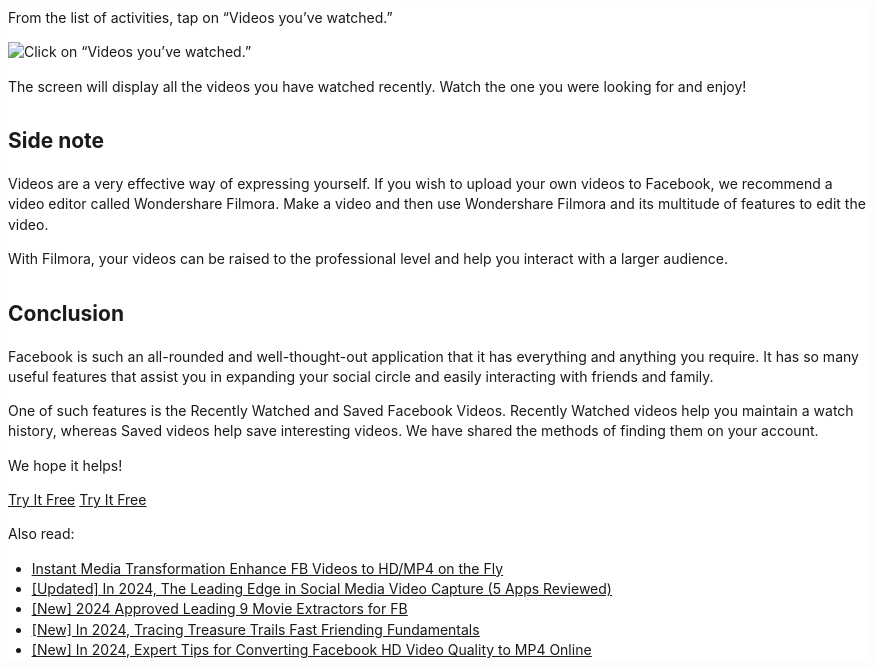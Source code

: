 From the list of activities, tap on “Videos you’ve watched.”

![Click on “Videos you’ve watched.” ](https://images.wondershare.com/filmora/article-images/2021/find-videos-on-facebook-17.png)

The screen will display all the videos you have watched recently. Watch the one you were looking for and enjoy!

## Side note

Videos are a very effective way of expressing yourself. If you wish to upload your own videos to Facebook, we recommend a video editor called Wondershare Filmora. Make a video and then use Wondershare Filmora and its multitude of features to edit the video.

With Filmora, your videos can be raised to the professional level and help you interact with a larger audience.

## Conclusion

Facebook is such an all-rounded and well-thought-out application that it has everything and anything you require. It has so many useful features that assist you in expanding your social circle and easily interacting with friends and family.

One of such features is the Recently Watched and Saved Facebook Videos. Recently Watched videos help you maintain a watch history, whereas Saved videos help save interesting videos. We have shared the methods of finding them on your account.

We hope it helps!

[Try It Free](https://tools.techidaily.com/wondershare/filmora/download/) [Try It Free](https://tools.techidaily.com/wondershare/filmora/download/)

<ins class="adsbygoogle"
     style="display:block"
     data-ad-format="autorelaxed"
     data-ad-client="ca-pub-7571918770474297"
     data-ad-slot="1223367746"></ins>

<ins class="adsbygoogle"
     style="display:block"
     data-ad-format="autorelaxed"
     data-ad-client="ca-pub-7571918770474297"
     data-ad-slot="1223367746"></ins>



<ins class="adsbygoogle"
     style="display:block"
     data-ad-client="ca-pub-7571918770474297"
     data-ad-slot="8358498916"
     data-ad-format="auto"
     data-full-width-responsive="true"></ins>

<span class="atpl-alsoreadstyle">Also read:</span>
<div><ul>
<li><a href="https://facebook-videos.techidaily.com/instant-media-transformation-enhance-fb-videos-to-hdmp4-on-the-fly/"><u>Instant Media Transformation  Enhance FB Videos to HD/MP4 on the Fly</u></a></li>
<li><a href="https://facebook-videos.techidaily.com/updated-in-2024-the-leading-edge-in-social-media-video-capture-5-apps-reviewed/"><u>[Updated] In 2024, The Leading Edge in Social Media Video Capture (5 Apps Reviewed)</u></a></li>
<li><a href="https://facebook-videos.techidaily.com/new-2024-approved-leading-9-movie-extractors-for-fb/"><u>[New] 2024 Approved  Leading 9 Movie Extractors for FB</u></a></li>
<li><a href="https://facebook-videos.techidaily.com/new-in-2024-tracing-treasure-trails-fast-friending-fundamentals/"><u>[New] In 2024, Tracing Treasure Trails  Fast Friending Fundamentals</u></a></li>
<li><a href="https://facebook-videos.techidaily.com/new-in-2024-expert-tips-for-converting-facebook-hd-video-quality-to-mp4-online/"><u>[New] In 2024, Expert Tips for Converting Facebook HD Video Quality to MP4 Online</u></a></li>